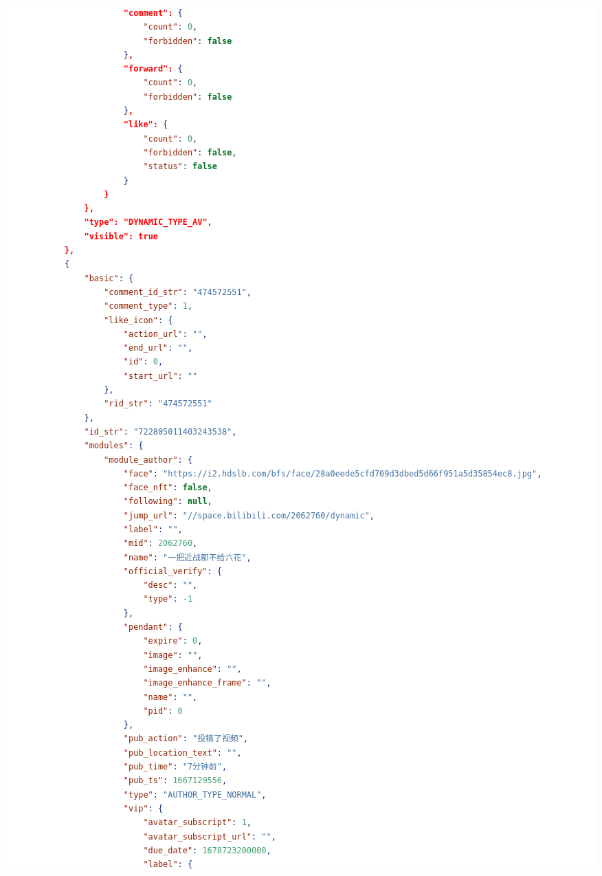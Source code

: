 ```json
                        "comment": {
                            "count": 0,
                            "forbidden": false
                        },
                        "forward": {
                            "count": 0,
                            "forbidden": false
                        },
                        "like": {
                            "count": 0,
                            "forbidden": false,
                            "status": false
                        }
                    }
                },
                "type": "DYNAMIC_TYPE_AV",
                "visible": true
            },
            {
                "basic": {
                    "comment_id_str": "474572551",
                    "comment_type": 1,
                    "like_icon": {
                        "action_url": "",
                        "end_url": "",
                        "id": 0,
                        "start_url": ""
                    },
                    "rid_str": "474572551"
                },
                "id_str": "722805011403243538",
                "modules": {
                    "module_author": {
                        "face": "https://i2.hdslb.com/bfs/face/28a0eede5cfd709d3dbed5d66f951a5d35854ec8.jpg",
                        "face_nft": false,
                        "following": null,
                        "jump_url": "//space.bilibili.com/2062760/dynamic",
                        "label": "",
                        "mid": 2062760,
                        "name": "一把近战都不给六花",
                        "official_verify": {
                            "desc": "",
                            "type": -1
                        },
                        "pendant": {
                            "expire": 0,
                            "image": "",
                            "image_enhance": "",
                            "image_enhance_frame": "",
                            "name": "",
                            "pid": 0
                        },
                        "pub_action": "投稿了视频",
                        "pub_location_text": "",
                        "pub_time": "7分钟前",
                        "pub_ts": 1667129556,
                        "type": "AUTHOR_TYPE_NORMAL",
                        "vip": {
                            "avatar_subscript": 1,
                            "avatar_subscript_url": "",
                            "due_date": 1678723200000,
                            "label": {
```